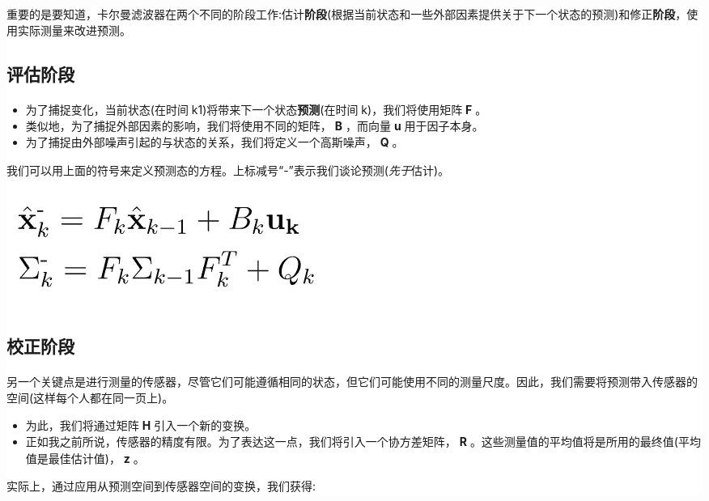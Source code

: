 重要的是要知道，卡尔曼滤波器在两个不同的阶段工作:估计**阶段**(根据当前状态和一些外部因素提供关于下一个状态的预测)和修正**阶段**，使用实际测量来改进预测。

## 评估阶段

*   为了捕捉变化，当前状态(在时间 k1)将带来下一个状态**预测**(在时间 k)，我们将使用矩阵 **F** 。
*   类似地，为了捕捉外部因素的影响，我们将使用不同的矩阵， **B** ，而向量 **u** 用于因子本身。
*   为了捕捉由外部噪声引起的与状态的关系，我们将定义一个高斯噪声， **Q** 。

我们可以用上面的符号来定义预测态的方程。上标减号“-”表示我们谈论预测(*先于*估计)。

![](img/83b3d3f5e8236b788f1145766c7b9bb5.png)

## 校正阶段

另一个关键点是进行测量的传感器，尽管它们可能遵循相同的状态，但它们可能使用不同的测量尺度。因此，我们需要将预测带入传感器的空间(这样每个人都在同一页上)。

*   为此，我们将通过矩阵 **H** 引入一个新的变换。
*   正如我之前所说，传感器的精度有限。为了表达这一点，我们将引入一个协方差矩阵， **R** 。这些测量值的平均值将是所用的最终值(平均值是最佳估计值)， **z** 。

实际上，通过应用从预测空间到传感器空间的变换，我们获得:
